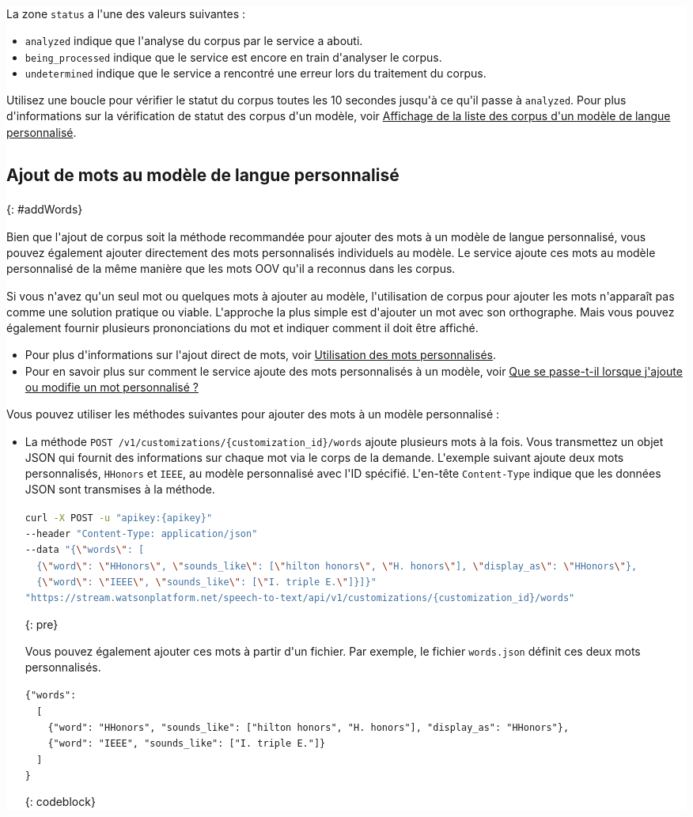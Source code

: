La zone `status` a l'une des valeurs suivantes :

-   `analyzed` indique que l'analyse du corpus par le service a abouti.
-   `being_processed` indique que le service est encore en train d'analyser le corpus.
-   `undetermined` indique que le service a rencontré une erreur lors du traitement du corpus.

Utilisez une boucle pour vérifier le statut du corpus toutes les 10 secondes jusqu'à ce qu'il passe à `analyzed`. Pour plus d'informations sur la vérification de statut des corpus d'un modèle, voir [Affichage de la liste des corpus d'un modèle de langue personnalisé](/docs/services/speech-to-text?topic=speech-to-text-manageCorpora#listCorpora).

## Ajout de mots au modèle de langue personnalisé
{: #addWords}

Bien que l'ajout de corpus soit la méthode recommandée pour ajouter des mots à un modèle de langue personnalisé, vous pouvez également ajouter directement des mots personnalisés individuels au modèle. Le service ajoute ces mots au modèle personnalisé de la même manière que les mots OOV qu'il a reconnus dans les corpus.

Si vous n'avez qu'un seul mot ou quelques mots à ajouter au modèle, l'utilisation de corpus pour ajouter les mots n'apparaît pas comme une solution pratique ou viable. L'approche la plus simple est d'ajouter un mot avec son orthographe. Mais vous pouvez également fournir plusieurs prononciations du mot et indiquer comment il doit être affiché.

-   Pour plus d'informations sur l'ajout direct de mots, voir [Utilisation des mots personnalisés](/docs/services/speech-to-text?topic=speech-to-text-corporaWords#workingWords).
-   Pour en savoir plus sur comment le service ajoute des mots personnalisés à un modèle, voir [Que se passe-t-il lorsque j'ajoute ou modifie un mot personnalisé ?](/docs/services/speech-to-text?topic=speech-to-text-corporaWords#parseWord)

Vous pouvez utiliser les méthodes suivantes pour ajouter des mots à un modèle personnalisé :

-   La méthode `POST /v1/customizations/{customization_id}/words` ajoute plusieurs mots à la fois. Vous transmettez un objet JSON qui fournit des informations sur chaque mot via le corps de la demande. L'exemple suivant ajoute deux mots personnalisés, `HHonors` et `IEEE`, au modèle personnalisé avec l'ID spécifié. L'en-tête `Content-Type` indique que les données JSON sont transmises à la méthode.

    ```bash
    curl -X POST -u "apikey:{apikey}"
    --header "Content-Type: application/json"
    --data "{\"words\": [
      {\"word\": \"HHonors\", \"sounds_like\": [\"hilton honors\", \"H. honors\"], \"display_as\": \"HHonors\"},
      {\"word\": \"IEEE\", \"sounds_like\": [\"I. triple E.\"]}]}"
    "https://stream.watsonplatform.net/speech-to-text/api/v1/customizations/{customization_id}/words"
    ```
    {: pre}

    Vous pouvez également ajouter ces mots à partir d'un fichier. Par exemple, le fichier `words.json` définit ces deux mots personnalisés.

    ```
    {"words":
      [
        {"word": "HHonors", "sounds_like": ["hilton honors", "H. honors"], "display_as": "HHonors"},
        {"word": "IEEE", "sounds_like": ["I. triple E."]}
      ]
    }
    ```
    {: codeblock}

